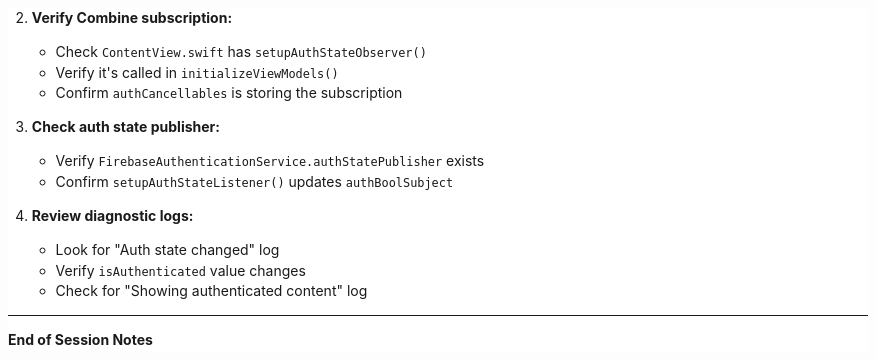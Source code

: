 2. **Verify Combine subscription:**
   - Check `ContentView.swift` has `setupAuthStateObserver()`
   - Verify it's called in `initializeViewModels()`
   - Confirm `authCancellables` is storing the subscription

3. **Check auth state publisher:**
   - Verify `FirebaseAuthenticationService.authStatePublisher` exists
   - Confirm `setupAuthStateListener()` updates `authBoolSubject`

4. **Review diagnostic logs:**
   - Look for "Auth state changed" log
   - Verify `isAuthenticated` value changes
   - Check for "Showing authenticated content" log

---

**End of Session Notes**

